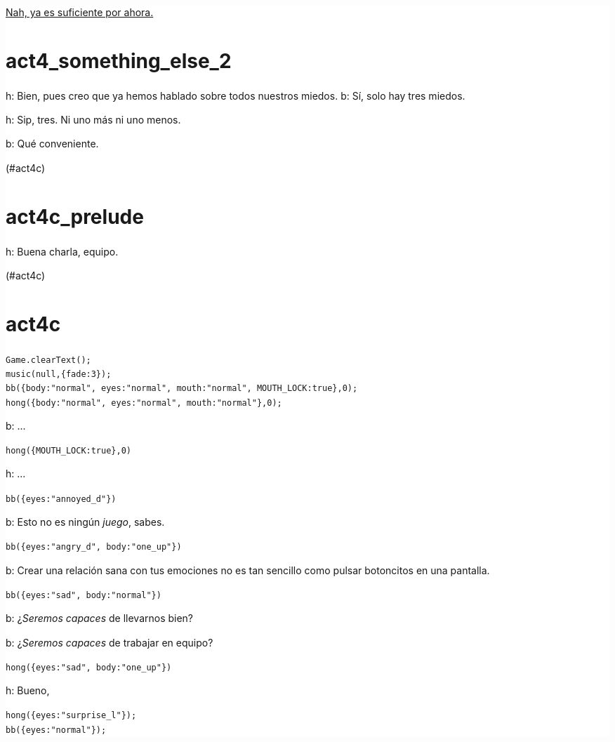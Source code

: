 [Nah, ya es suficiente por ahora.](#act4c_prelude)

# act4_something_else_2

h: Bien, pues creo que ya hemos hablado sobre todos nuestros miedos.
b: Sí, solo hay tres miedos.

h: Sip, tres. Ni uno más ni uno menos.

b: Qué conveniente.

(#act4c)

# act4c_prelude

h: Buena charla, equipo.

(#act4c)

# act4c

```
Game.clearText();
music(null,{fade:3});
bb({body:"normal", eyes:"normal", mouth:"normal", MOUTH_LOCK:true},0);
hong({body:"normal", eyes:"normal", mouth:"normal"},0);
```

b: ...

`hong({MOUTH_LOCK:true},0)`

h: ...

`bb({eyes:"annoyed_d"})`

b: Esto no es ningún *juego*, sabes.

`bb({eyes:"angry_d", body:"one_up"})`

b: Crear una relación sana con tus emociones no es tan sencillo como pulsar botoncitos en una pantalla.

`bb({eyes:"sad", body:"normal"})`

b: ¿*Seremos capaces* de llevarnos bien?

b: ¿*Seremos capaces* de trabajar en equipo?

`hong({eyes:"sad", body:"one_up"})`

h: Bueno,

```
hong({eyes:"surprise_l"});
bb({eyes:"normal"});
```
